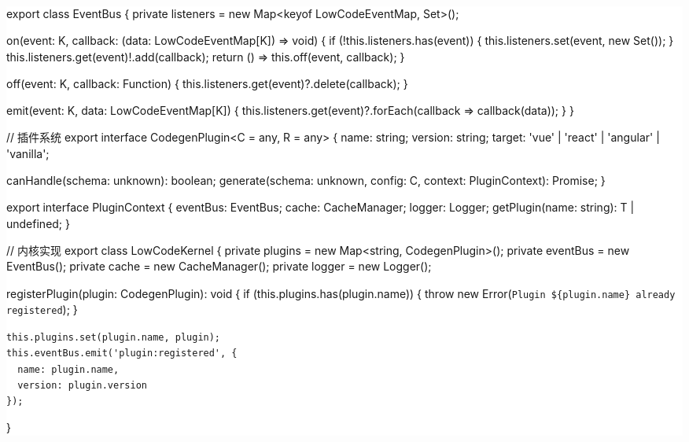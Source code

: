 export class EventBus {
  private listeners = new Map<keyof LowCodeEventMap, Set<Function>>();
  
  on<K extends keyof LowCodeEventMap>(event: K, callback: (data: LowCodeEventMap[K]) => void) {
    if (!this.listeners.has(event)) {
      this.listeners.set(event, new Set());
    }
    this.listeners.get(event)!.add(callback);
    return () => this.off(event, callback);
  }
  
  off<K extends keyof LowCodeEventMap>(event: K, callback: Function) {
    this.listeners.get(event)?.delete(callback);
  }
  
  emit<K extends keyof LowCodeEventMap>(event: K, data: LowCodeEventMap[K]) {
    this.listeners.get(event)?.forEach(callback => callback(data));
  }
}

// 插件系统
export interface CodegenPlugin<C = any, R = any> {
  name: string;
  version: string;
  target: 'vue' | 'react' | 'angular' | 'vanilla';
  
  canHandle(schema: unknown): boolean;
  generate(schema: unknown, config: C, context: PluginContext): Promise<R>;
}

export interface PluginContext {
  eventBus: EventBus;
  cache: CacheManager;
  logger: Logger;
  getPlugin<T extends CodegenPlugin>(name: string): T | undefined;
}

// 内核实现
export class LowCodeKernel {
  private plugins = new Map<string, CodegenPlugin>();
  private eventBus = new EventBus();
  private cache = new CacheManager();
  private logger = new Logger();
  
  registerPlugin(plugin: CodegenPlugin): void {
    if (this.plugins.has(plugin.name)) {
      throw new Error(`Plugin ${plugin.name} already registered`);
    }
    
    this.plugins.set(plugin.name, plugin);
    this.eventBus.emit('plugin:registered', { 
      name: plugin.name, 
      version: plugin.version 
    });
  }
  